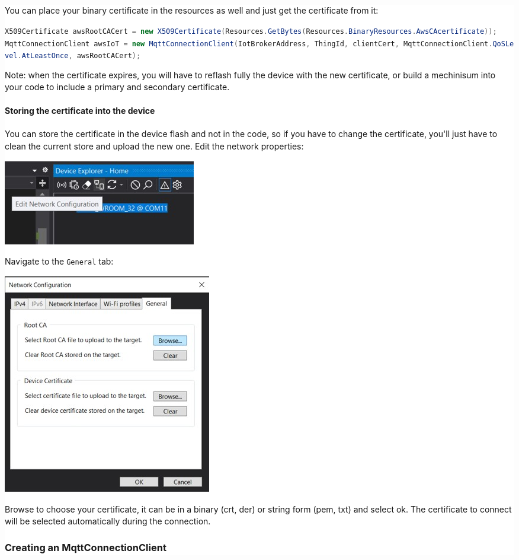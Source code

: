 You can place your binary certificate in the resources as well and just get the certificate from it:

```csharp
X509Certificate awsRootCACert = new X509Certificate(Resources.GetBytes(Resources.BinaryResources.AwsCAcertificate));
MqttConnectionClient awsIoT = new MqttConnectionClient(IotBrokerAddress, ThingId, clientCert, MqttConnectionClient.QoSLevel.AtLeastOnce, awsRootCACert);
```

Note: when the certificate expires, you will have to reflash fully the device with the new certificate, or build a mechinisum into your code to include a primary and secondary certificate.

#### Storing the certificate into the device

You can store the certificate in the device flash and not in the code, so if you have to change the certificate, you'll just have to clean the current store and upload the new one. Edit the network properties:

![edit device network](readme-assets/device-network.jpg)

Navigate to the `General` tab:

![device network certificate](readme-assets/device-network-certificate.jpg)

Browse to choose your certificate, it can be in a binary (crt, der) or string form (pem, txt) and select ok. The certificate to connect will be selected automatically during the connection.

### Creating an MqttConnectionClient
